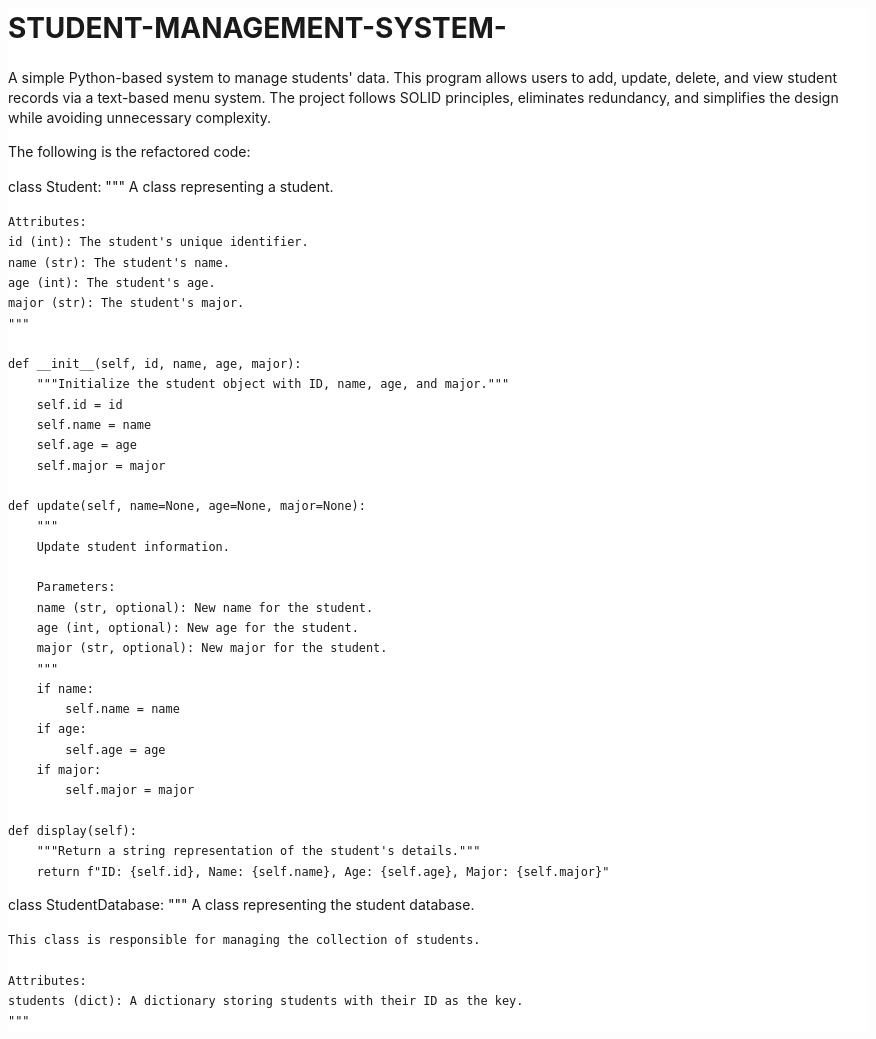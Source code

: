 # STUDENT-MANAGEMENT-SYSTEM-

A simple Python-based system to manage students' data. This program allows users to add, update, delete, and view student records via a text-based menu system. The project follows SOLID principles, eliminates redundancy, and simplifies the design while avoiding unnecessary complexity.

The following is the refactored code: 

class Student:
    """
    A class representing a student.
    
    Attributes:
    id (int): The student's unique identifier.
    name (str): The student's name.
    age (int): The student's age.
    major (str): The student's major.
    """

    def __init__(self, id, name, age, major):
        """Initialize the student object with ID, name, age, and major."""
        self.id = id
        self.name = name
        self.age = age
        self.major = major

    def update(self, name=None, age=None, major=None):
        """
        Update student information.
        
        Parameters:
        name (str, optional): New name for the student.
        age (int, optional): New age for the student.
        major (str, optional): New major for the student.
        """
        if name:
            self.name = name
        if age:
            self.age = age
        if major:
            self.major = major

    def display(self):
        """Return a string representation of the student's details."""
        return f"ID: {self.id}, Name: {self.name}, Age: {self.age}, Major: {self.major}"


class StudentDatabase:
    """
    A class representing the student database.
    
    This class is responsible for managing the collection of students.
    
    Attributes:
    students (dict): A dictionary storing students with their ID as the key.
    """
